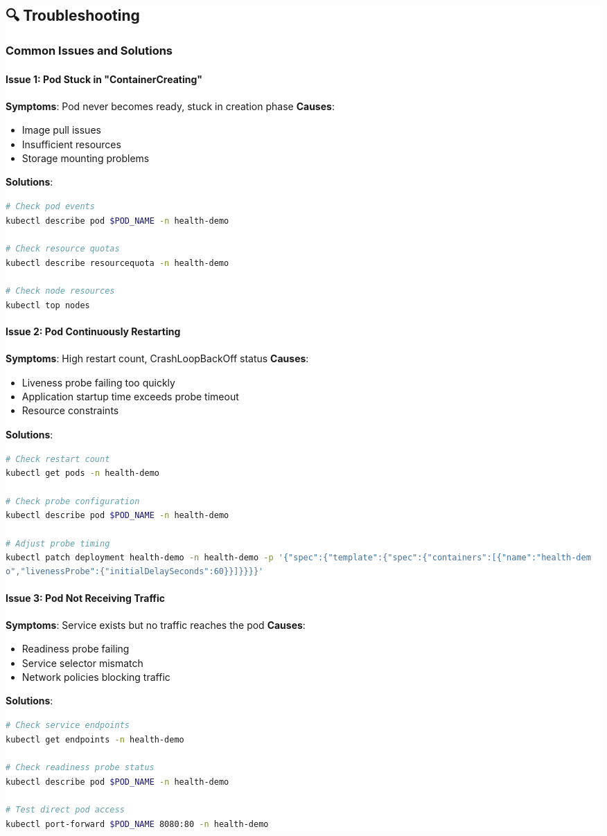 ## 🔍 Troubleshooting

### Common Issues and Solutions

#### Issue 1: Pod Stuck in "ContainerCreating"
**Symptoms**: Pod never becomes ready, stuck in creation phase
**Causes**:
- Image pull issues
- Insufficient resources
- Storage mounting problems

**Solutions**:
```bash
# Check pod events
kubectl describe pod $POD_NAME -n health-demo

# Check resource quotas
kubectl describe resourcequota -n health-demo

# Check node resources
kubectl top nodes
```

#### Issue 2: Pod Continuously Restarting
**Symptoms**: High restart count, CrashLoopBackOff status
**Causes**:
- Liveness probe failing too quickly
- Application startup time exceeds probe timeout
- Resource constraints

**Solutions**:
```bash
# Check restart count
kubectl get pods -n health-demo

# Check probe configuration
kubectl describe pod $POD_NAME -n health-demo

# Adjust probe timing
kubectl patch deployment health-demo -n health-demo -p '{"spec":{"template":{"spec":{"containers":[{"name":"health-demo","livenessProbe":{"initialDelaySeconds":60}}]}}}}'
```

#### Issue 3: Pod Not Receiving Traffic
**Symptoms**: Service exists but no traffic reaches the pod
**Causes**:
- Readiness probe failing
- Service selector mismatch
- Network policies blocking traffic

**Solutions**:
```bash
# Check service endpoints
kubectl get endpoints -n health-demo

# Check readiness probe status
kubectl describe pod $POD_NAME -n health-demo

# Test direct pod access
kubectl port-forward $POD_NAME 8080:80 -n health-demo
```
